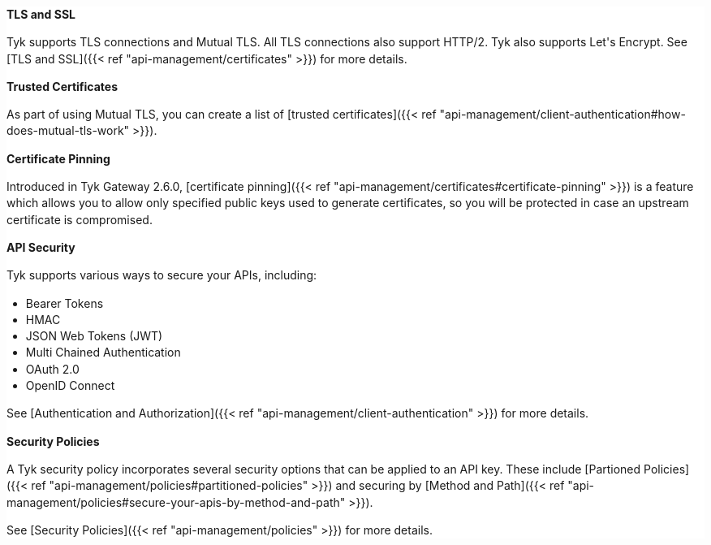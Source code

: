 **TLS and SSL**


Tyk supports TLS connections and Mutual TLS. All TLS connections also support HTTP/2. Tyk also supports Let's Encrypt. See [TLS and SSL]({{< ref "api-management/certificates" >}}) for more details.

**Trusted Certificates**


As part of using Mutual TLS, you can create a list of [trusted certificates]({{< ref "api-management/client-authentication#how-does-mutual-tls-work" >}}).

**Certificate Pinning**


Introduced in Tyk Gateway 2.6.0, [certificate pinning]({{< ref "api-management/certificates#certificate-pinning" >}}) is a feature which allows you to allow only specified public keys used to generate certificates, so you will be protected in case an upstream certificate is compromised.

**API Security**

Tyk supports various ways to secure your APIs, including:

* Bearer Tokens
* HMAC
* JSON Web Tokens (JWT)
* Multi Chained Authentication
* OAuth 2.0
* OpenID Connect

See [Authentication and Authorization]({{< ref "api-management/client-authentication" >}}) for more details.

**Security Policies**


A Tyk security policy incorporates several security options that can be applied to an API key. These include [Partioned Policies]({{< ref "api-management/policies#partitioned-policies" >}}) and securing by [Method and Path]({{< ref "api-management/policies#secure-your-apis-by-method-and-path" >}}).

See [Security Policies]({{< ref "api-management/policies" >}}) for more details.
